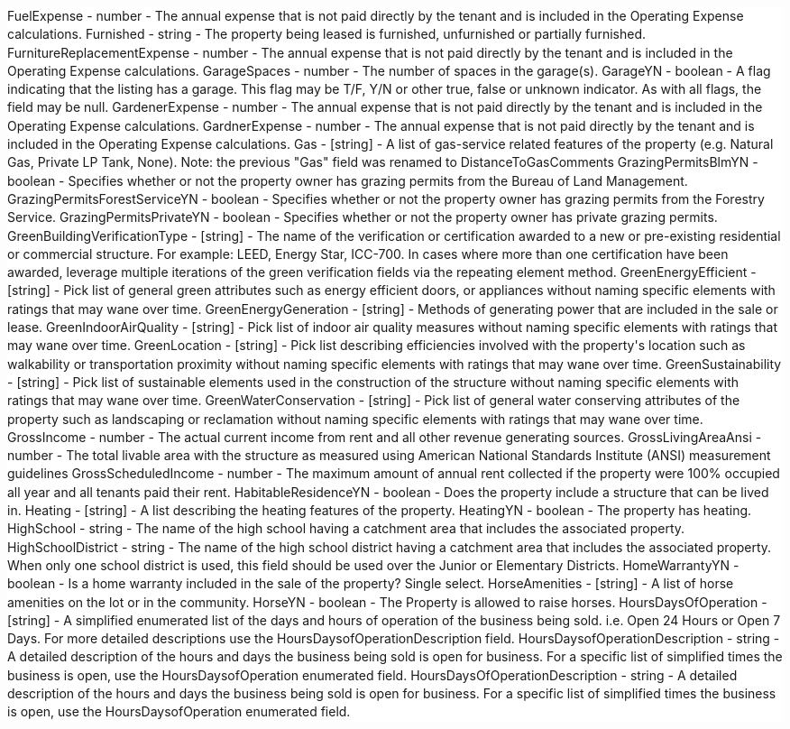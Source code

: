 FuelExpense - number - The annual expense that is not paid directly by the tenant and is included in the Operating Expense calculations.
Furnished - string - The property being leased is furnished, unfurnished or partially furnished.
FurnitureReplacementExpense - number - The annual expense that is not paid directly by the tenant and is included in the Operating Expense calculations.
GarageSpaces - number - The number of spaces in the garage(s).
GarageYN - boolean - A flag indicating that the listing has a garage. This flag may be T/F, Y/N or other true, false or unknown indicator. As with all flags, the field may be null.
GardenerExpense - number - The annual expense that is not paid directly by the tenant and is included in the Operating Expense calculations.
GardnerExpense - number - The annual expense that is not paid directly by the tenant and is included in the Operating Expense calculations.
Gas - [string] - A list of gas-service related features of the property (e.g. Natural Gas, Private LP Tank, None). Note: the previous "Gas" field was renamed to DistanceToGasComments
GrazingPermitsBlmYN - boolean - Specifies whether or not the property owner has grazing permits from the Bureau of Land Management.
GrazingPermitsForestServiceYN - boolean - Specifies whether or not the property owner has grazing permits from the Forestry Service.
GrazingPermitsPrivateYN - boolean - Specifies whether or not the property owner has private grazing permits.
GreenBuildingVerificationType - [string] - The name of the verification or certification awarded to a new or pre-existing residential or commercial structure. For example: LEED, Energy Star, ICC-700. In cases where more than one certification have been awarded, leverage multiple iterations of the green verification fields via the repeating element method.
GreenEnergyEfficient - [string] - Pick list of general green attributes such as energy efficient doors, or appliances without naming specific elements with ratings that may wane over time.
GreenEnergyGeneration - [string] - Methods of generating power that are included in the sale or lease.
GreenIndoorAirQuality - [string] - Pick list of indoor air quality measures without naming specific elements with ratings that may wane over time.
GreenLocation - [string] - Pick list describing efficiencies involved with the property's location such as walkability or transportation proximity without naming specific elements with ratings that may wane over time.
GreenSustainability - [string] - Pick list of sustainable elements used in the construction of the structure without naming specific elements with ratings that may wane over time.
GreenWaterConservation - [string] - Pick list of general water conserving attributes of the property such as landscaping or reclamation without naming specific elements with ratings that may wane over time.
GrossIncome - number - The actual current income from rent and all other revenue generating sources.
GrossLivingAreaAnsi - number - The total livable area with the structure as measured using American National Standards Institute (ANSI) measurement guidelines
GrossScheduledIncome - number - The maximum amount of annual rent collected if the property were 100% occupied all year and all tenants paid their rent.
HabitableResidenceYN - boolean - Does the property include a structure that can be lived in.
Heating - [string] - A list describing the heating features of the property.
HeatingYN - boolean - The property has heating.
HighSchool - string - The name of the high school having a catchment area that includes the associated property.
HighSchoolDistrict - string - The name of the high school district having a catchment area that includes the associated property. When only one school district is used, this field should be used over the Junior or Elementary Districts.
HomeWarrantyYN - boolean - Is a home warranty included in the sale of the property? Single select.
HorseAmenities - [string] - A list of horse amenities on the lot or in the community.
HorseYN - boolean - The Property is allowed to raise horses.
HoursDaysOfOperation - [string] - A simplified enumerated list of the days and hours of operation of the business being sold. i.e. Open 24 Hours or Open 7 Days. For more detailed descriptions use the HoursDaysofOperationDescription field.
HoursDaysofOperationDescription - string - A detailed description of the hours and days the business being sold is open for business. For a specific list of simplified times the business is open, use the HoursDaysofOperation enumerated field.
HoursDaysOfOperationDescription - string - A detailed description of the hours and days the business being sold is open for business. For a specific list of simplified times the business is open, use the HoursDaysofOperation enumerated field.